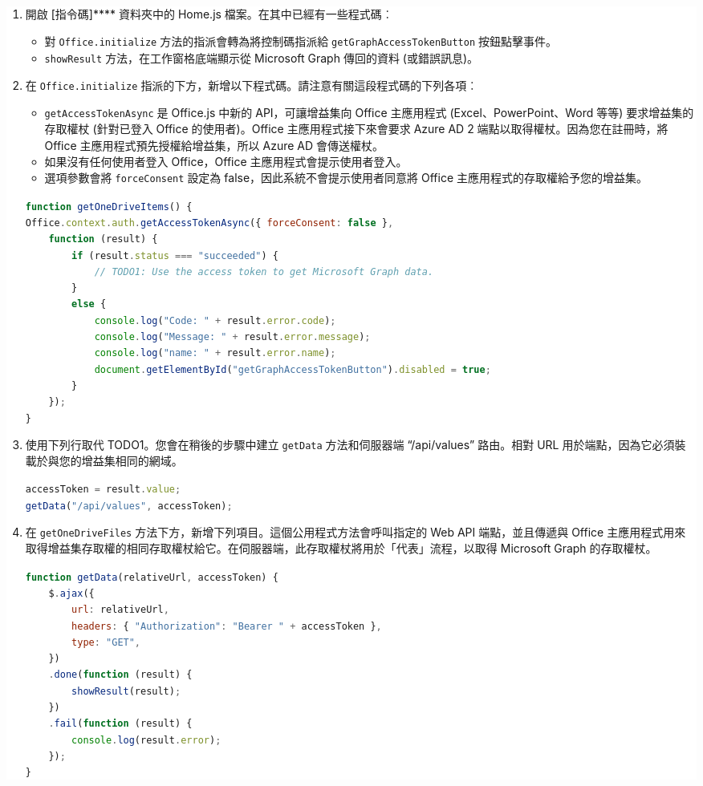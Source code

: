 1. 開啟 [指令碼]**** 資料夾中的 Home.js 檔案。在其中已經有一些程式碼︰

    * 對 `Office.initialize` 方法的指派會轉為將控制碼指派給 `getGraphAccessTokenButton` 按鈕點擊事件。
    * `showResult` 方法，在工作窗格底端顯示從 Microsoft Graph 傳回的資料 (或錯誤訊息)。

1. 在 `Office.initialize` 指派的下方，新增以下程式碼。請注意有關這段程式碼的下列各項︰ 

    * `getAccessTokenAsync` 是 Office.js 中新的 API，可讓增益集向 Office 主應用程式 (Excel、PowerPoint、Word 等等) 要求增益集的存取權杖 (針對已登入 Office 的使用者)。Office 主應用程式接下來會要求 Azure AD 2 端點以取得權杖。因為您在註冊時，將 Office 主應用程式預先授權給增益集，所以 Azure AD 會傳送權杖。 
    * 如果沒有任何使用者登入 Office，Office 主應用程式會提示使用者登入。 
    * 選項參數會將 `forceConsent` 設定為 false，因此系統不會提示使用者同意將 Office 主應用程式的存取權給予您的增益集。

    ```js
    function getOneDriveItems() {
    Office.context.auth.getAccessTokenAsync({ forceConsent: false },
        function (result) {
            if (result.status === "succeeded") {
                // TODO1: Use the access token to get Microsoft Graph data.
            }
            else {
                console.log("Code: " + result.error.code);
                console.log("Message: " + result.error.message);
                console.log("name: " + result.error.name);
                document.getElementById("getGraphAccessTokenButton").disabled = true;
            }
        });
    }
    ```

1. 使用下列行取代 TODO1。您會在稍後的步驟中建立 `getData` 方法和伺服器端 “/api/values” 路由。相對 URL 用於端點，因為它必須裝載於與您的增益集相同的網域。

    ```js
    accessToken = result.value;
    getData("/api/values", accessToken);
    ```

1. 在 `getOneDriveFiles` 方法下方，新增下列項目。這個公用程式方法會呼叫指定的 Web API 端點，並且傳遞與 Office 主應用程式用來取得增益集存取權的相同存取權杖給它。在伺服器端，此存取權杖將用於「代表」流程，以取得 Microsoft Graph 的存取權杖。 

    ```js
    function getData(relativeUrl, accessToken) {
        $.ajax({
            url: relativeUrl,
            headers: { "Authorization": "Bearer " + accessToken },
            type: "GET",
        })
        .done(function (result) {
            showResult(result);
        })
        .fail(function (result) {
            console.log(result.error);
        });
    }
    ```
